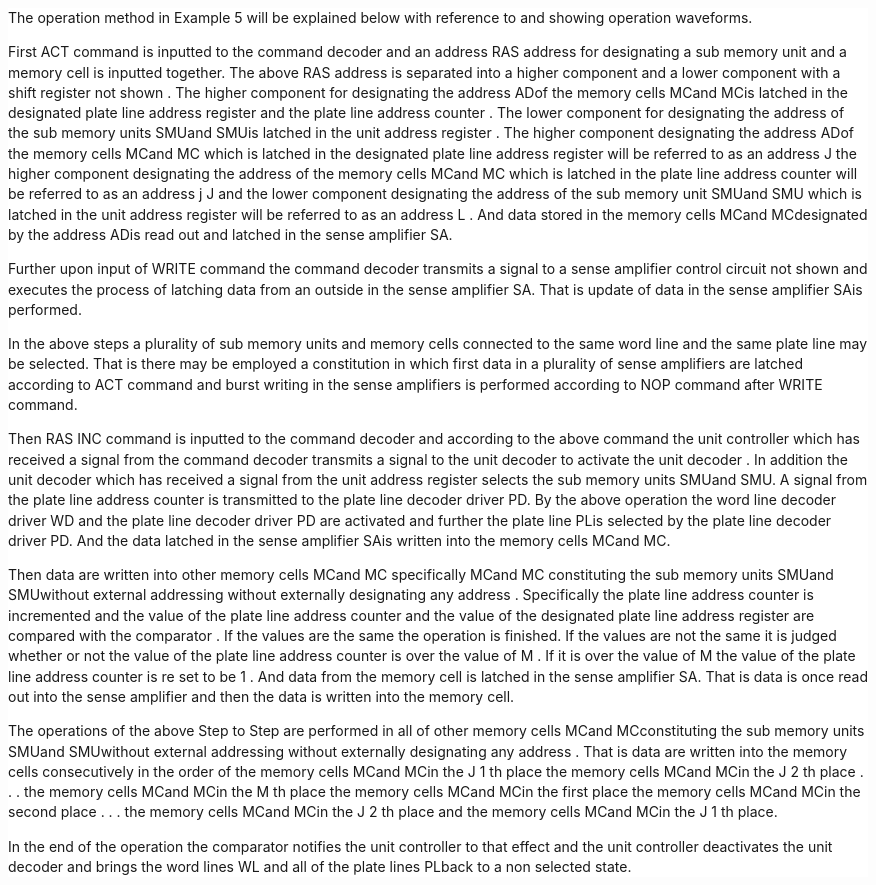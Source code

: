 The operation method in Example 5 will be explained below with reference to and showing operation waveforms.

First ACT command is inputted to the command decoder and an address RAS address for designating a sub memory unit and a memory cell is inputted together. The above RAS address is separated into a higher component and a lower component with a shift register not shown . The higher component for designating the address ADof the memory cells MCand MCis latched in the designated plate line address register and the plate line address counter . The lower component for designating the address of the sub memory units SMUand SMUis latched in the unit address register . The higher component designating the address ADof the memory cells MCand MC which is latched in the designated plate line address register will be referred to as an address J the higher component designating the address of the memory cells MCand MC which is latched in the plate line address counter will be referred to as an address j J and the lower component designating the address of the sub memory unit SMUand SMU which is latched in the unit address register will be referred to as an address L . And data stored in the memory cells MCand MCdesignated by the address ADis read out and latched in the sense amplifier SA.

Further upon input of WRITE command the command decoder transmits a signal to a sense amplifier control circuit not shown and executes the process of latching data from an outside in the sense amplifier SA. That is update of data in the sense amplifier SAis performed.

In the above steps a plurality of sub memory units and memory cells connected to the same word line and the same plate line may be selected. That is there may be employed a constitution in which first data in a plurality of sense amplifiers are latched according to ACT command and burst writing in the sense amplifiers is performed according to NOP command after WRITE command.

Then RAS INC command is inputted to the command decoder and according to the above command the unit controller which has received a signal from the command decoder transmits a signal to the unit decoder to activate the unit decoder . In addition the unit decoder which has received a signal from the unit address register selects the sub memory units SMUand SMU. A signal from the plate line address counter is transmitted to the plate line decoder driver PD. By the above operation the word line decoder driver WD and the plate line decoder driver PD are activated and further the plate line PLis selected by the plate line decoder driver PD. And the data latched in the sense amplifier SAis written into the memory cells MCand MC.

Then data are written into other memory cells MCand MC specifically MCand MC constituting the sub memory units SMUand SMUwithout external addressing without externally designating any address . Specifically the plate line address counter is incremented and the value of the plate line address counter and the value of the designated plate line address register are compared with the comparator . If the values are the same the operation is finished. If the values are not the same it is judged whether or not the value of the plate line address counter is over the value of M . If it is over the value of M the value of the plate line address counter is re set to be 1 . And data from the memory cell is latched in the sense amplifier SA. That is data is once read out into the sense amplifier and then the data is written into the memory cell.

The operations of the above Step to Step are performed in all of other memory cells MCand MCconstituting the sub memory units SMUand SMUwithout external addressing without externally designating any address . That is data are written into the memory cells consecutively in the order of the memory cells MCand MCin the J 1 th place the memory cells MCand MCin the J 2 th place . . . the memory cells MCand MCin the M th place the memory cells MCand MCin the first place the memory cells MCand MCin the second place . . . the memory cells MCand MCin the J 2 th place and the memory cells MCand MCin the J 1 th place.

In the end of the operation the comparator notifies the unit controller to that effect and the unit controller deactivates the unit decoder and brings the word lines WL and all of the plate lines PLback to a non selected state.
